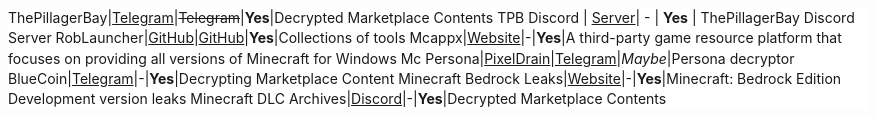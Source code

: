 ThePillagerBay|[Telegram](https://t.me/ThePillagerBay)|~~Telegram~~|**Yes**|Decrypted Marketplace Contents
TPB Discord | [Server](https://discord.com/invite/leek)| - | **Yes** | ThePillagerBay Discord Server
RobLauncher|[GitHub](https://github.com/OptiJuegos/RobLauncher/releases)|[GitHub](https://github.com/OptiJuegos/RobLauncher)|**Yes**|Collections of tools
Mcappx|[Website](https://www.mcappx.com/)|\-|**Yes**|A third-party game resource platform that focuses on providing all versions of Minecraft for Windows
Mc Persona|[PixelDrain](https://pixeldrain.com/u/gn9BuMTG)|[Telegram](https://t.me/c/2071756372/1758)|*Maybe*|Persona decryptor
BlueCoin|[Telegram](https://t.me/archivebluecoin)|\-|**Yes**|Decrypting Marketplace Content
Minecraft Bedrock Leaks|[Website](https://shytz.net/Minecraft-Leaks/Windows-Leaks)|\-|**Yes**|Minecraft: Bedrock Edition Development version leaks
Minecraft DLC Archives|[Discord](https://discord.gg/eDpasTFmRr)|\-|**Yes**|Decrypted Marketplace Contents

<div>
  
</div>
